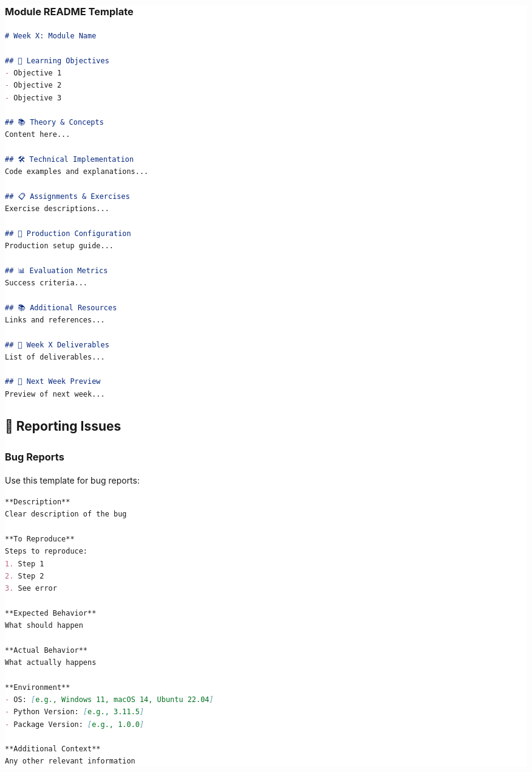 ### Module README Template

```markdown
# Week X: Module Name

## 🎯 Learning Objectives
- Objective 1
- Objective 2
- Objective 3

## 📚 Theory & Concepts
Content here...

## 🛠️ Technical Implementation
Code examples and explanations...

## 📋 Assignments & Exercises
Exercise descriptions...

## 🔧 Production Configuration
Production setup guide...

## 📊 Evaluation Metrics
Success criteria...

## 📚 Additional Resources
Links and references...

## 🎯 Week X Deliverables
List of deliverables...

## 🚀 Next Week Preview
Preview of next week...
```

## 🐛 Reporting Issues

### Bug Reports

Use this template for bug reports:

```markdown
**Description**
Clear description of the bug

**To Reproduce**
Steps to reproduce:
1. Step 1
2. Step 2
3. See error

**Expected Behavior**
What should happen

**Actual Behavior**
What actually happens

**Environment**
- OS: [e.g., Windows 11, macOS 14, Ubuntu 22.04]
- Python Version: [e.g., 3.11.5]
- Package Version: [e.g., 1.0.0]

**Additional Context**
Any other relevant information
```